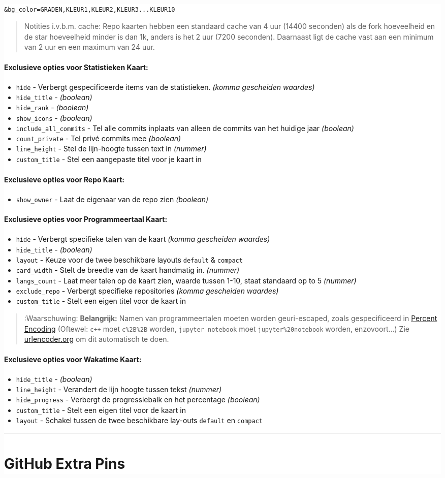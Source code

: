 ```
&bg_color=GRADEN,KLEUR1,KLEUR2,KLEUR3...KLEUR10
```

> Notities i.v.b.m. cache: Repo kaarten hebben een standaard cache van 4 uur (14400 seconden) als de fork hoeveelheid en de star hoeveelheid minder is dan 1k, anders is het 2 uur (7200 seconden). Daarnaast ligt de cache vast aan een minimum van 2 uur en een maximum van 24 uur.

#### Exclusieve opties voor Statistieken Kaart:

- `hide` - Verbergt gespecificeerde items van de statistieken. _(komma gescheiden waardes)_
- `hide_title` - _(boolean)_
- `hide_rank` - _(boolean)_
- `show_icons` - _(boolean)_
- `include_all_commits` - Tel alle commits inplaats van alleen de commits van het huidige jaar _(boolean)_
- `count_private` - Tel privé commits mee _(boolean)_
- `line_height` - Stel de lijn-hoogte tussen text in _(nummer)_
- `custom_title` - Stel een aangepaste titel voor je kaart in

#### Exclusieve opties voor Repo Kaart:

- `show_owner` - Laat de eigenaar van de repo zien _(boolean)_

#### Exclusieve opties voor Programmeertaal Kaart:

- `hide` - Verbergt specifieke talen van de kaart _(komma gescheiden waardes)_
- `hide_title` - _(boolean)_
- `layout` - Keuze voor de twee beschikbare layouts `default` & `compact`
- `card_width` - Stelt de breedte van de kaart handmatig in. _(nummer)_
- `langs_count` - Laat meer talen op de kaart zien, waarde tussen 1-10, staat standaard op to 5 _(nummer)_
- `exclude_repo` - Verbergt specifieke repositories _(komma gescheiden waardes)_
- `custom_title` - Stelt een eigen titel voor de kaart in

> :Waarschuwing: **Belangrijk:**
> Namen van programmeertalen moeten worden geuri-escaped, zoals gespecificeerd in [Percent Encoding](https://en.wikipedia.org/wiki/Percent-encoding)
> (Oftewel: `c++` moet `c%2B%2B` worden, `jupyter notebook` moet `jupyter%20notebook` worden, enzovoort...)
> Zie [urlencoder.org](https://www.urlencoder.org/) om dit automatisch te doen.

#### Exclusieve opties voor Wakatime Kaart:

- `hide_title` - _(boolean)_
- `line_height` - Verandert de lijn hoogte tussen tekst _(nummer)_
- `hide_progress` - Verbergt de progressiebalk en het percentage _(boolean)_
- `custom_title` - Stelt een eigen titel voor de kaart in
- `layout` - Schakel tussen de twee beschikbare lay-outs `default` en `compact`

---

# GitHub Extra Pins
